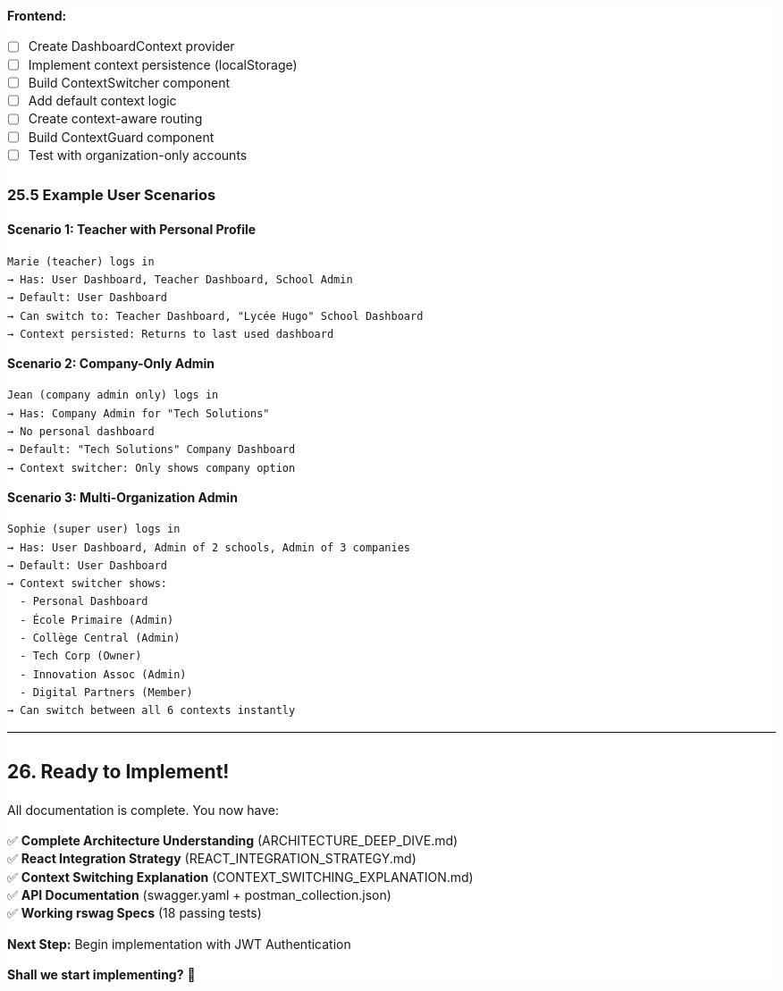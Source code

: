 **Frontend:**
- [ ] Create DashboardContext provider
- [ ] Implement context persistence (localStorage)
- [ ] Build ContextSwitcher component
- [ ] Add default context logic
- [ ] Create context-aware routing
- [ ] Build ContextGuard component
- [ ] Test with organization-only accounts

### 25.5 Example User Scenarios

**Scenario 1: Teacher with Personal Profile**
```
Marie (teacher) logs in
→ Has: User Dashboard, Teacher Dashboard, School Admin
→ Default: User Dashboard
→ Can switch to: Teacher Dashboard, "Lycée Hugo" School Dashboard
→ Context persisted: Returns to last used dashboard
```

**Scenario 2: Company-Only Admin**
```
Jean (company admin only) logs in
→ Has: Company Admin for "Tech Solutions"
→ No personal dashboard
→ Default: "Tech Solutions" Company Dashboard
→ Context switcher: Only shows company option
```

**Scenario 3: Multi-Organization Admin**
```
Sophie (super user) logs in
→ Has: User Dashboard, Admin of 2 schools, Admin of 3 companies
→ Default: User Dashboard
→ Context switcher shows:
  - Personal Dashboard
  - École Primaire (Admin)
  - Collège Central (Admin)
  - Tech Corp (Owner)
  - Innovation Assoc (Admin)
  - Digital Partners (Member)
→ Can switch between all 6 contexts instantly
```

---

## 26. Ready to Implement!

All documentation is complete. You now have:

✅ **Complete Architecture Understanding** (ARCHITECTURE_DEEP_DIVE.md)  
✅ **React Integration Strategy** (REACT_INTEGRATION_STRATEGY.md)  
✅ **Context Switching Explanation** (CONTEXT_SWITCHING_EXPLANATION.md)  
✅ **API Documentation** (swagger.yaml + postman_collection.json)  
✅ **Working rswag Specs** (18 passing tests)  

**Next Step:** Begin implementation with JWT Authentication

**Shall we start implementing?** 🚀

